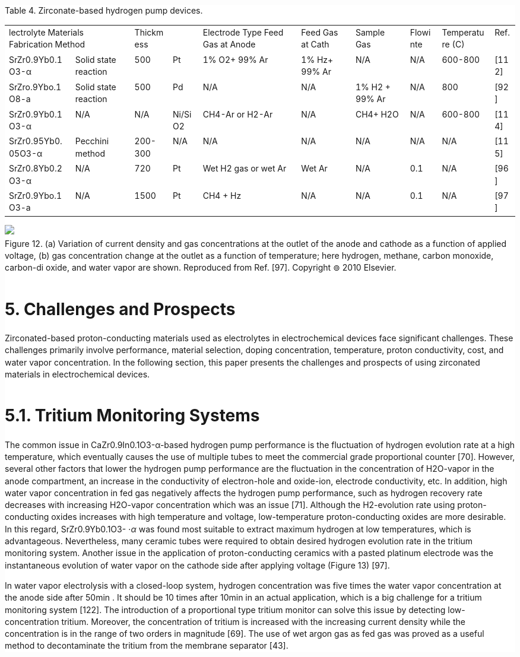 Table 4. Zirconate-based hydrogen pump devices.   


<html><body><table><tr><td colspan="2">lectrolyte Materials Fabrication Method</td><td>Thickmess</td><td></td><td>Electrode Type Feed Gas at Anode</td><td>Feed Gas at Cath</td><td>Sample Gas</td><td>Flowinte</td><td>Temperature (C)</td><td>Ref.</td></tr><tr><td>SrZr0.9Yb0.1O3-α</td><td>Solid state reaction</td><td>500</td><td>Pt</td><td>1% O2+ 99% Ar</td><td>1% Hz+ 99% Ar</td><td>N/A</td><td>N/A</td><td>600-800</td><td>[112]</td></tr><tr><td>SrZro.9Ybo.1O8-a</td><td>Solid state reaction</td><td>500</td><td>Pd</td><td>N/A</td><td>N/A</td><td>1% H2 + 99% Ar</td><td>N/A</td><td>800</td><td>[92]</td></tr><tr><td>SrZr0.9Yb0.1O3-α</td><td>N/A</td><td>N/A</td><td>Ni/SiO2</td><td>CH4-Ar or H2-Ar</td><td>N/A</td><td>CH4+ H2O</td><td>N/A</td><td>600-800</td><td>[114]</td></tr><tr><td>SrZr0.95Yb0.05O3-α</td><td>Pecchini method</td><td>200-300</td><td>N/A</td><td>N/A</td><td>N/A</td><td>N/A</td><td>N/A</td><td>N/A</td><td>[115]</td></tr><tr><td>SrZr0.8Yb0.2O3-α</td><td>N/A</td><td>720</td><td>Pt</td><td>Wet H2 gas or wet Ar</td><td>Wet Ar</td><td>N/A</td><td>0.1</td><td>N/A</td><td>[96]</td></tr><tr><td>SrZr0.9Ybo.1O3-a</td><td>N/A</td><td>1500</td><td>Pt</td><td>CH4 + Hz</td><td>N/A</td><td>N/A</td><td>0.1</td><td>N/A</td><td>[97]</td></tr></table></body></html>  

![](images/f9adfc0f800b50ea21f7dd94099a7cd0a038c4300be7019163a04d6e20abd89f.jpg)  
Figure 12. (a) Variation of current density and gas concentrations at the outlet of the anode and cathode as a function of applied voltage, (b) gas concentration change at the outlet as a function of temperature; here hydrogen, methane, carbon monoxide, carbon-di oxide, and water vapor are shown. Reproduced from Ref. [97]. Copyright $\circledcirc$ 2010 Elsevier.  

# 5. Challenges and Prospects  

Zirconated-based proton-conducting materials used as electrolytes in electrochemical devices face significant challenges. These challenges primarily involve performance, material selection, doping concentration, temperature, proton conductivity, cost, and water vapor concentration. In the following section, this paper presents the challenges and prospects of using zirconated materials in electrochemical devices.  

# 5.1. Tritium Monitoring Systems  

The common issue in CaZr0.9In0.1O3-α-based hydrogen pump performance is the fluctuation of hydrogen evolution rate at a high temperature, which eventually causes the use of multiple tubes to meet the commercial grade proportional counter [70]. However, several other factors that lower the hydrogen pump performance are the fluctuation in the concentration of H2O-vapor in the anode compartment, an increase in the conductivity of electron-hole and oxide-ion, electrode conductivity, etc. In addition, high water vapor concentration in fed gas negatively affects the hydrogen pump performance, such as hydrogen recovery rate decreases with increasing H2O-vapor concentration which was an issue [71]. Although the H2-evolution rate using proton-conducting oxides increases with high temperature and voltage, low-temperature proton-conducting oxides are more desirable. In this regard, SrZr0.9Yb0.1O3- $\cdot \alpha$ was found most suitable to extract maximum hydrogen at low temperatures, which is advantageous. Nevertheless, many ceramic tubes were required to obtain desired hydrogen evolution rate in the tritium monitoring system. Another issue in the application of proton-conducting ceramics with a pasted platinum electrode was the instantaneous evolution of water vapor on the cathode side after applying voltage (Figure 13) [97].  

In water vapor electrolysis with a closed-loop system, hydrogen concentration was five times the water vapor concentration at the anode side after $5 0 \mathrm { m i n }$ . It should be 10 times after $1 0 \mathrm { m i n }$ in an actual application, which is a big challenge for a tritium monitoring system [122]. The introduction of a proportional type tritium monitor can solve this issue by detecting low-concentration tritium. Moreover, the concentration of tritium is increased with the increasing current density while the concentration is in the range of two orders in magnitude [69]. The use of wet argon gas as fed gas was proved as a useful method to decontaminate the tritium from the membrane separator [43].  
